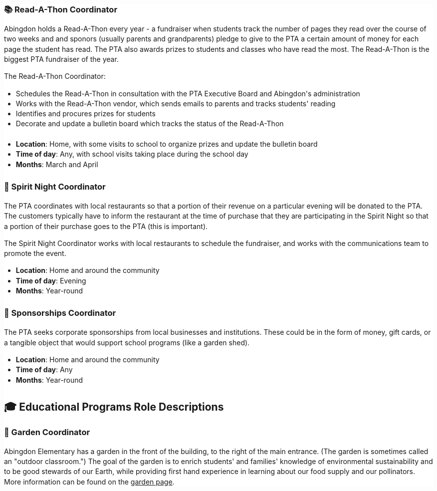 ### 📚 Read-A-Thon Coordinator

Abingdon holds a Read-A-Thon every year - a fundraiser when students track the number of pages they read over the course of two weeks and and sponors (usually parents and grandparents) pledge to give to the PTA a certain amount of money for each page the student has read. The PTA also awards prizes to students and classes who have read the most. The Read-A-Thon is the biggest PTA fundraiser of the year.

The Read-A-Thon Coordinator:
- Schedules the Read-A-Thon in consultation with the PTA Executive Board and Abingdon's administration
- Works with the Read-A-Thon vendor, which sends emails to parents and tracks students' reading
- Identifies and procures prizes for students
- Decorate and update a bulletin board which tracks the status of the Read-A-Thon
<br><br>
- **Location**: Home, with some visits to school to organize prizes and update the bulletin board
- **Time of day**: Any, with school visits taking place during the school day
- **Months**: March and April

### 🌯 Spirit Night Coordinator

The PTA coordinates with local restaurants so that a portion of their revenue on a particular evening will be donated to the PTA. The customers typically have to inform the restaurant at the time of purchase that they are participating in the Spirit Night so that a portion of their purchase goes to the PTA (this is important).

The Spirit Night Coordinator works with local restaurants to schedule the fundraiser, and works with the communications team to promote the event.

- **Location**: Home and around the community
- **Time of day**: Evening
- **Months**: Year-round

### 🤝 Sponsorships Coordinator

The PTA seeks corporate sponsorships from local businesses and institutions. These could be in the form of money, gift cards, or a tangible object that would support school programs (like a garden shed).

- **Location**: Home and around the community
- **Time of day**: Any
- **Months**: Year-round

## 🎓 Educational Programs Role Descriptions

### 🍅 Garden Coordinator

Abingdon Elementary has a garden in the front of the building, to the right of the main entrance. (The garden is sometimes called an "outdoor classroom.") The goal of the garden is to enrich students' and families' knowledge of environmental sustainability and to be good stewards of our Earth, while providing first hand experience in learning about our food supply and our pollinators. More information can be found on the [garden page](/garden).
